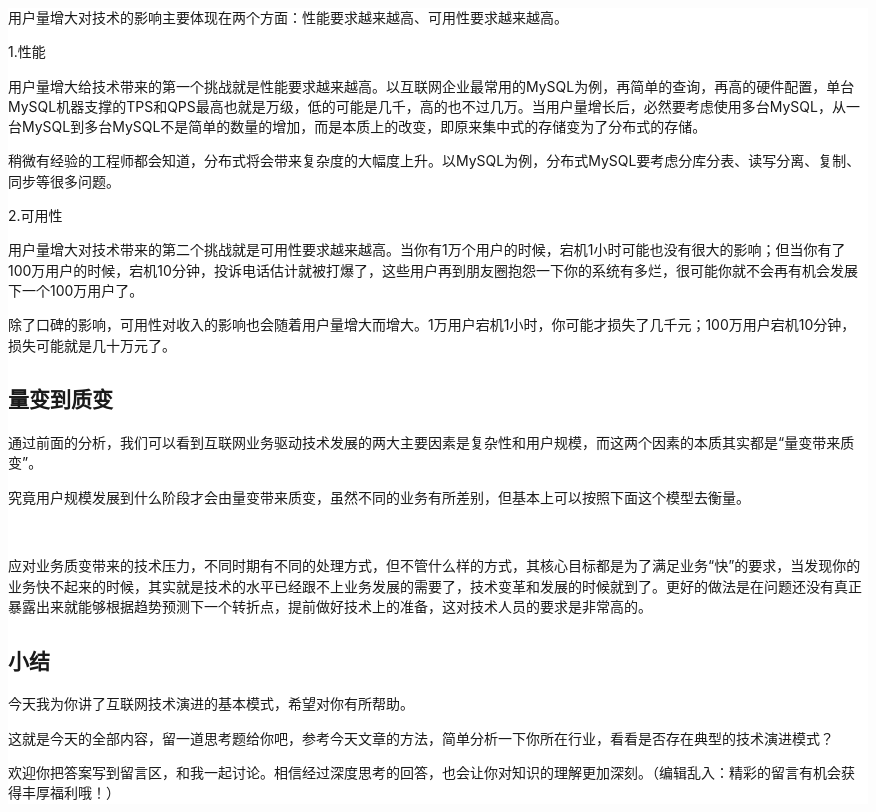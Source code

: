 用户量增大对技术的影响主要体现在两个方面：性能要求越来越高、可用性要求越来越高。

1.性能

用户量增大给技术带来的第一个挑战就是性能要求越来越高。以互联网企业最常用的MySQL为例，再简单的查询，再高的硬件配置，单台MySQL机器支撑的TPS和QPS最高也就是万级，低的可能是几千，高的也不过几万。当用户量增长后，必然要考虑使用多台MySQL，从一台MySQL到多台MySQL不是简单的数量的增加，而是本质上的改变，即原来集中式的存储变为了分布式的存储。

稍微有经验的工程师都会知道，分布式将会带来复杂度的大幅度上升。以MySQL为例，分布式MySQL要考虑分库分表、读写分离、复制、同步等很多问题。

2.可用性

用户量增大对技术带来的第二个挑战就是可用性要求越来越高。当你有1万个用户的时候，宕机1小时可能也没有很大的影响；但当你有了100万用户的时候，宕机10分钟，投诉电话估计就被打爆了，这些用户再到朋友圈抱怨一下你的系统有多烂，很可能你就不会再有机会发展下一个100万用户了。

除了口碑的影响，可用性对收入的影响也会随着用户量增大而增大。1万用户宕机1小时，你可能才损失了几千元；100万用户宕机10分钟，损失可能就是几十万元了。

## 量变到质变

通过前面的分析，我们可以看到互联网业务驱动技术发展的两大主要因素是复杂性和用户规模，而这两个因素的本质其实都是“量变带来质变”。

究竟用户规模发展到什么阶段才会由量变带来质变，虽然不同的业务有所差别，但基本上可以按照下面这个模型去衡量。

<img src="https://static001.geekbang.org/resource/image/c3/f9/c37c29d21eb9d0869794c957d71f79f9.jpg" alt="">

应对业务质变带来的技术压力，不同时期有不同的处理方式，但不管什么样的方式，其核心目标都是为了满足业务“快”的要求，当发现你的业务快不起来的时候，其实就是技术的水平已经跟不上业务发展的需要了，技术变革和发展的时候就到了。更好的做法是在问题还没有真正暴露出来就能够根据趋势预测下一个转折点，提前做好技术上的准备，这对技术人员的要求是非常高的。

## 小结

今天我为你讲了互联网技术演进的基本模式，希望对你有所帮助。

这就是今天的全部内容，留一道思考题给你吧，参考今天文章的方法，简单分析一下你所在行业，看看是否存在典型的技术演进模式？

欢迎你把答案写到留言区，和我一起讨论。相信经过深度思考的回答，也会让你对知识的理解更加深刻。（编辑乱入：精彩的留言有机会获得丰厚福利哦！）
